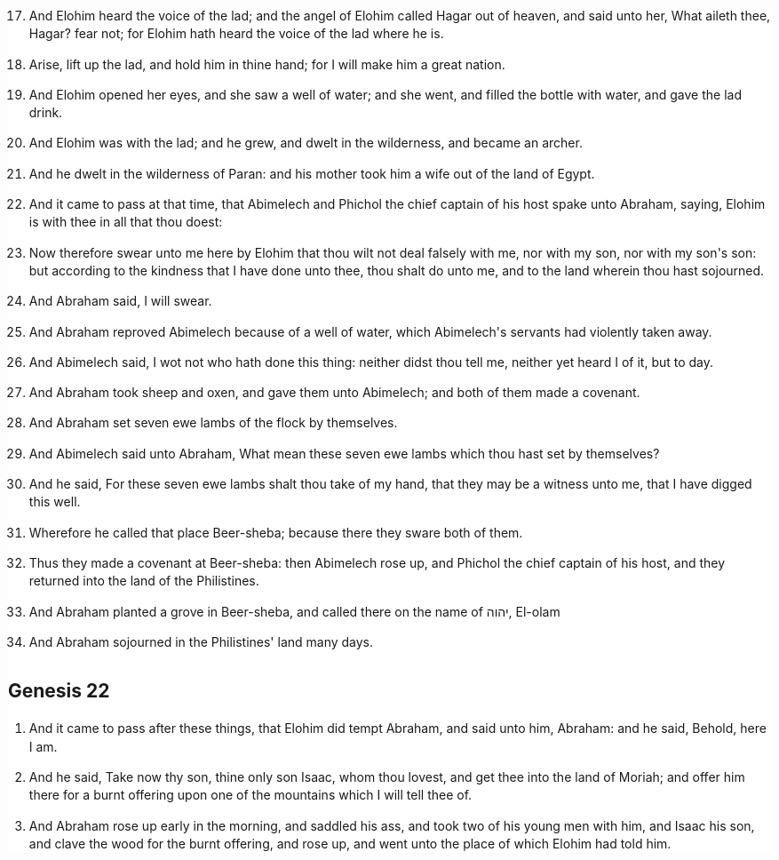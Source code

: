 17. And Elohim heard the voice of the lad; and the angel of Elohim called Hagar out of heaven, and said unto her, What aileth thee, Hagar? fear not; for Elohim hath heard the voice of the lad where he is.

18. Arise, lift up the lad, and hold him in thine hand; for I will make him a great nation.

19. And Elohim opened her eyes, and she saw a well of water; and she went, and filled the bottle with water, and gave the lad drink.

20. And Elohim was with the lad; and he grew, and dwelt in the wilderness, and became an archer.

21. And he dwelt in the wilderness of Paran: and his mother took him a wife out of the land of Egypt.

22. And it came to pass at that time, that Abimelech and Phichol the chief captain of his host spake unto Abraham, saying, Elohim is with thee in all that thou doest:

23. Now therefore swear unto me here by Elohim that thou wilt not deal falsely with me, nor with my son, nor with my son's son: but according to the kindness that I have done unto thee, thou shalt do unto me, and to the land wherein thou hast sojourned.

24. And Abraham said, I will swear.

25. And Abraham reproved Abimelech because of a well of water, which Abimelech's servants had violently taken away.

26. And Abimelech said, I wot not who hath done this thing: neither didst thou tell me, neither yet heard I of it, but to day.

27. And Abraham took sheep and oxen, and gave them unto Abimelech; and both of them made a covenant.

28. And Abraham set seven ewe lambs of the flock by themselves.

29. And Abimelech said unto Abraham, What mean these seven ewe lambs which thou hast set by themselves?

30. And he said, For these seven ewe lambs shalt thou take of my hand, that they may be a witness unto me, that I have digged this well.

31. Wherefore he called that place Beer-sheba; because there they sware both of them.

32. Thus they made a covenant at Beer-sheba: then Abimelech rose up, and Phichol the chief captain of his host, and they returned into the land of the Philistines.

33. And Abraham planted a grove in Beer-sheba, and called there on the name of יהוה, El-olam

34. And Abraham sojourned in the Philistines' land many days.  

## Genesis 22

1. And it came to pass after these things, that Elohim did tempt Abraham, and said unto him, Abraham: and he said, Behold, here I am.

2. And he said, Take now thy son, thine only son Isaac, whom thou lovest, and get thee into the land of Moriah; and offer him there for a burnt offering upon one of the mountains which I will tell thee of.

3. And Abraham rose up early in the morning, and saddled his ass, and took two of his young men with him, and Isaac his son, and clave the wood for the burnt offering, and rose up, and went unto the place of which Elohim had told him.
